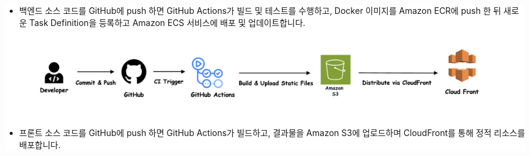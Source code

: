 - 백엔드 소스 코드를 GitHub에 push 하면 GitHub Actions가 빌드 및 테스트를 수행하고, Docker 이미지를 Amazon ECR에 push 한 뒤 새로운 Task Definition을 등록하고 Amazon ECS 서비스에 배포 및 업데이트합니다.

<img src="assets/ci-cd/frontend-cicd.png" alt="프론트 CI/CD" />

- 프론트 소스 코드를 GitHub에 push 하면 GitHub Actions가 빌드하고, 결과물을 Amazon S3에 업로드하며 CloudFront를 통해 정적 리소스를 배포합니다.
